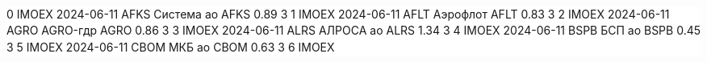   <tbody>
    <tr>
      <th>0</th>
      <td>IMOEX</td>
      <td>2024-06-11</td>
      <td>AFKS</td>
      <td>Система ао</td>
      <td>AFKS</td>
      <td>0.89</td>
      <td>3</td>
    </tr>
    <tr>
      <th>1</th>
      <td>IMOEX</td>
      <td>2024-06-11</td>
      <td>AFLT</td>
      <td>Аэрофлот</td>
      <td>AFLT</td>
      <td>0.83</td>
      <td>3</td>
    </tr>
    <tr>
      <th>2</th>
      <td>IMOEX</td>
      <td>2024-06-11</td>
      <td>AGRO</td>
      <td>AGRO-гдр</td>
      <td>AGRO</td>
      <td>0.86</td>
      <td>3</td>
    </tr>
    <tr>
      <th>3</th>
      <td>IMOEX</td>
      <td>2024-06-11</td>
      <td>ALRS</td>
      <td>АЛРОСА ао</td>
      <td>ALRS</td>
      <td>1.34</td>
      <td>3</td>
    </tr>
    <tr>
      <th>4</th>
      <td>IMOEX</td>
      <td>2024-06-11</td>
      <td>BSPB</td>
      <td>БСП ао</td>
      <td>BSPB</td>
      <td>0.45</td>
      <td>3</td>
    </tr>
    <tr>
      <th>5</th>
      <td>IMOEX</td>
      <td>2024-06-11</td>
      <td>CBOM</td>
      <td>МКБ ао</td>
      <td>CBOM</td>
      <td>0.63</td>
      <td>3</td>
    </tr>
    <tr>
      <th>6</th>
      <td>IMOEX</td>
